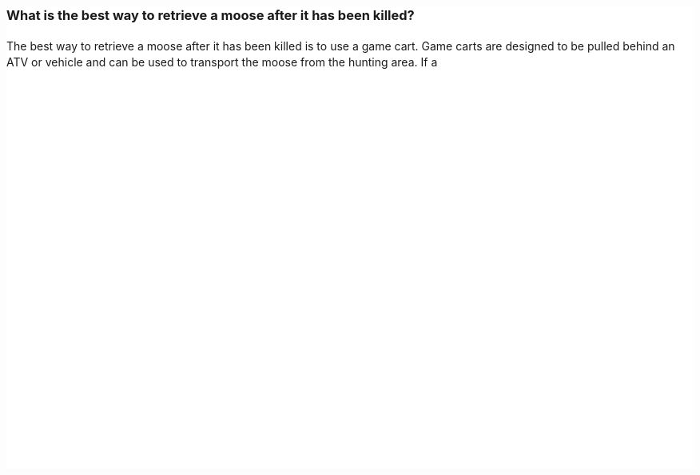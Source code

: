 <h3>What is the best way to retrieve a moose after it has been killed?</h3> 

<p>The best way to retrieve a moose after it has been killed is to use a game cart. Game carts are designed to be pulled behind an ATV or vehicle and can be used to transport the moose from the hunting area. If a

<div style="position: relative; padding-bottom: 56.25%; overflow: hidden"><iframe src="https://www.youtube.com/embed/sWwG_Fyg71s" frameborder="0" allow="accelerometer; autoplay; clipboard-write; encrypted-media; gyroscope; picture-in-picture; web-share" allowfullscreen style="position: absolute; top: 0; left: 0; width: 100%; height: 100%;"></iframe>
</div>